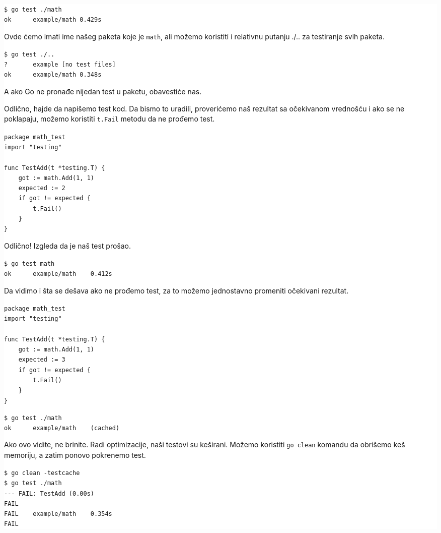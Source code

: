 	$ go test ./math
	ok      example/math 0.429s

Ovde ćemo imati ime našeg paketa koje je `math`, ali možemo koristiti i relativnu putanju ./.. za testiranje svih paketa.

	$ go test ./..
	?       example [no test files]
	ok      example/math 0.348s

A ako Go ne pronađe nijedan test u paketu, obavestiće nas.

Odlično, hajde da napišemo test kod. Da bismo to uradili, proverićemo naš rezultat sa očekivanom vrednošću i ako se ne poklapaju, možemo koristiti `t.Fail` metodu da ne prođemo test.
```
package math_test
import "testing"

func TestAdd(t *testing.T) {
	got := math.Add(1, 1)
	expected := 2
	if got != expected {
		t.Fail()
	}
}
```
Odlično! Izgleda da je naš test prošao.

	$ go test math
	ok      example/math    0.412s

Da vidimo i šta se dešava ako ne prođemo test, za to možemo jednostavno promeniti očekivani rezultat.
```
package math_test
import "testing"

func TestAdd(t *testing.T) {
	got := math.Add(1, 1)
	expected := 3
	if got != expected {
		t.Fail()
	}
}
```
	$ go test ./math
	ok      example/math    (cached)

Ako ovo vidite, ne brinite. Radi optimizacije, naši testovi su keširani. Možemo koristiti `go clean` komandu da obrišemo keš memoriju, a zatim ponovo pokrenemo test.

	$ go clean -testcache
	$ go test ./math
	--- FAIL: TestAdd (0.00s)
	FAIL
	FAIL    example/math    0.354s
	FAIL

